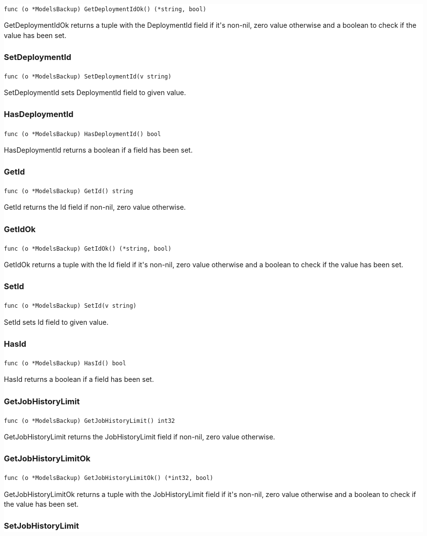 `func (o *ModelsBackup) GetDeploymentIdOk() (*string, bool)`

GetDeploymentIdOk returns a tuple with the DeploymentId field if it's non-nil, zero value otherwise
and a boolean to check if the value has been set.

### SetDeploymentId

`func (o *ModelsBackup) SetDeploymentId(v string)`

SetDeploymentId sets DeploymentId field to given value.

### HasDeploymentId

`func (o *ModelsBackup) HasDeploymentId() bool`

HasDeploymentId returns a boolean if a field has been set.

### GetId

`func (o *ModelsBackup) GetId() string`

GetId returns the Id field if non-nil, zero value otherwise.

### GetIdOk

`func (o *ModelsBackup) GetIdOk() (*string, bool)`

GetIdOk returns a tuple with the Id field if it's non-nil, zero value otherwise
and a boolean to check if the value has been set.

### SetId

`func (o *ModelsBackup) SetId(v string)`

SetId sets Id field to given value.

### HasId

`func (o *ModelsBackup) HasId() bool`

HasId returns a boolean if a field has been set.

### GetJobHistoryLimit

`func (o *ModelsBackup) GetJobHistoryLimit() int32`

GetJobHistoryLimit returns the JobHistoryLimit field if non-nil, zero value otherwise.

### GetJobHistoryLimitOk

`func (o *ModelsBackup) GetJobHistoryLimitOk() (*int32, bool)`

GetJobHistoryLimitOk returns a tuple with the JobHistoryLimit field if it's non-nil, zero value otherwise
and a boolean to check if the value has been set.

### SetJobHistoryLimit
